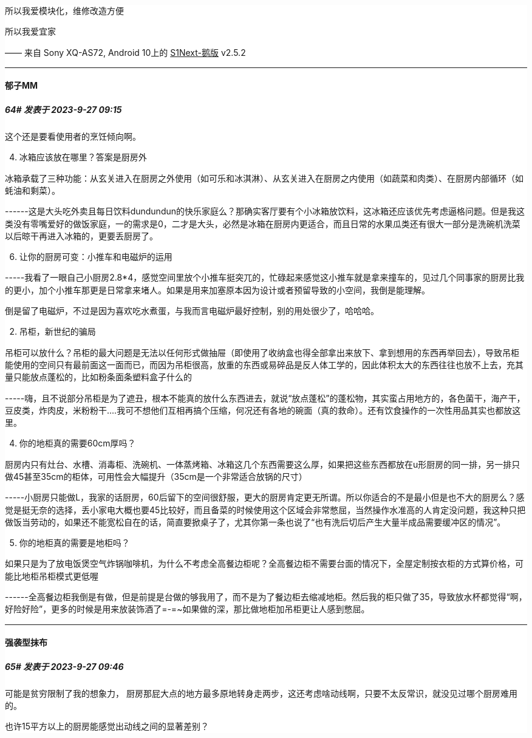 所以我爱模块化，维修改造方便

所以我爱宜家

—— 来自 Sony XQ-AS72, Android 10上的 [S1Next-鹅版](https://github.com/ykrank/S1-Next/releases) v2.5.2

*****

####  郁子MM  
##### 64#       发表于 2023-9-27 09:15

这个还是要看使用者的烹饪倾向啊。

4. 冰箱应该放在哪里？答案是厨房外

冰箱承载了三种功能：从玄关进入在厨房之外使用（如可乐和冰淇淋）、从玄关进入在厨房之内使用（如蔬菜和肉类）、在厨房内部循环（如蚝油和剩菜）。

------这是大头吃外卖且每日饮料dundundun的快乐家庭么？那确实客厅要有个小冰箱放饮料，这冰箱还应该优先考虑逼格问题。但是我这类没有零嘴爱好的做饭家庭，一的需求是0，二才是大头，必然是冰箱在厨房内更适合，而且日常的水果瓜类还有很大一部分是洗碗机洗菜以后晾干再进入冰箱的，更要丢厨房了。

6. 让你的厨房可变：小推车和电磁炉的运用

-----我看了一眼自己小厨房2.8*4，感觉空间里放个小推车挺突兀的，忙碌起来感觉这小推车就是拿来撞车的，见过几个同事家的厨房比我的更小，加个小推车那更是日常拿来堵人。如果是用来加塞原本因为设计或者预留导致的小空间，我倒是能理解。

倒是留了电磁炉，不过是因为喜欢吃水煮蛋，与我而言电磁炉最好控制，别的用处很少了，哈哈哈。

2. 吊柜，新世纪的骗局

吊柜可以放什么？吊柜的最大问题是无法以任何形式做抽屉（即使用了收纳盒也得全部拿出来放下、拿到想用的东西再举回去），导致吊柜能使用的空间只有最前面这一面而已，而因为吊柜很高，放重的东西或易碎品是反人体工学的，因此体积太大的东西往往也放不上去，充其量只能放点蓬松的，比如粉条面条塑料盒子什么的

-----嗨，且不说部分吊柜是为了遮丑，根本不能真的放什么东西进去，就说“放点蓬松”的蓬松物，其实蛮占用地方的，各色菌干，海产干，豆皮类，炸肉皮，米粉粉干....我可不想他们互相再搞个压缩，何况还有各地的碗面（真的救命）。还有饮食操作的一次性用品其实也都放这里。

4. 你的地柜真的需要60cm厚吗？

厨房内只有灶台、水槽、消毒柜、洗碗机、一体蒸烤箱、冰箱这几个东西需要这么厚，如果把这些东西都放在u形厨房的同一排，另一排只做45甚至35cm的柜体，可用性会大幅提升（35cm是一个非常适合放锅的尺寸）

-----小厨房只能做L，我家的话厨房，60后留下的空间很舒服，更大的厨房肯定更无所谓。所以你适合的不是最小但是也不大的厨房么？感觉是挺无奈的选择，丢小家电大概也要45比较好，而且备菜的时候使用这个区域会非常憋屈，当然操作水准高的人肯定没问题，我这种只把做饭当劳动的，如果还不能宽松自在的话，简直要掀桌子了，尤其你第一条也说了“也有洗后切后产生大量半成品需要缓冲区的情况”。

5. 你的地柜真的需要是地柜吗？

如果只是为了放电饭煲空气炸锅咖啡机，为什么不考虑全高餐边柜呢？全高餐边柜不需要台面的情况下，全屋定制按衣柜的方式算价格，可能比地柜吊柜模式更低喔

------全高餐边柜我倒是有做，但是前提是台做的够我用了，而不是为了餐边柜去缩减地柜。然后我的柜只做了35，导致放水杯都觉得“啊，好险好险”，更多的时候是用来放装饰酒了=-=~如果做的深，那比做地柜加吊柜更让人感到憋屈。


*****

####  强袭型抹布  
##### 65#       发表于 2023-9-27 09:46

可能是贫穷限制了我的想象力，
厨房那屁大点的地方最多原地转身走两步，这还考虑啥动线啊，只要不太反常识，就没见过哪个厨房难用的。

也许15平方以上的厨房能感觉出动线之间的显著差别？
